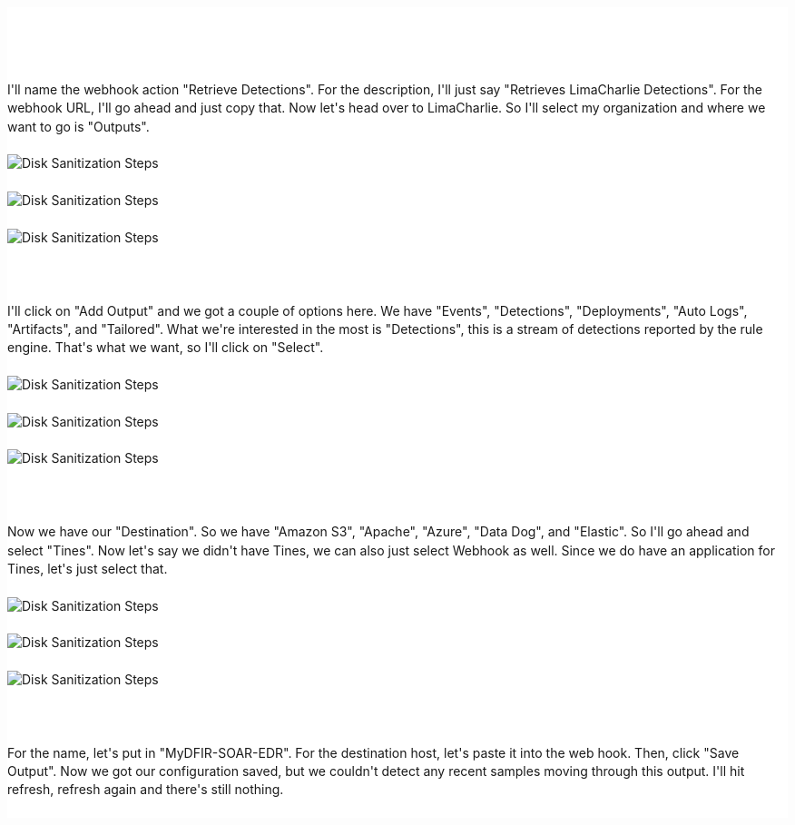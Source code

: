 <br />
<br />
<br />
<br />
  I'll name the webhook action "Retrieve Detections". For the description, I'll just say "Retrieves LimaCharlie Detections". For the webhook URL, I'll go ahead and just copy that. Now let's head over to LimaCharlie. So I'll select my organization and where we want to go is "Outputs".
<br />
<br />
<img src="https://snipboard.io/rBvRd5.jpg" height="80%" width="80%" alt="Disk Sanitization Steps"/>
<br />
<br />
<img src="https://snipboard.io/9ahLvx.jpg" height="80%" width="80%" alt="Disk Sanitization Steps"/>
<br />
<br />
<img src="https://snipboard.io/UwusFv.jpg" height="80%" width="80%" alt="Disk Sanitization Steps"/>
<br />
<br />
<br />
<br />
  I'll click on "Add Output" and we got a couple of options here. We have "Events", "Detections", "Deployments", "Auto Logs", "Artifacts", and "Tailored". What we're interested in the most is "Detections", this is a stream of detections reported by the rule engine. That's what we want, so I'll click on "Select".
<br />
<br />
<img src="https://snipboard.io/anifGy.jpg" height="80%" width="80%" alt="Disk Sanitization Steps"/>
<br />
<br />
<img src="https://snipboard.io/0lidrH.jpg" height="80%" width="80%" alt="Disk Sanitization Steps"/>
<br />
<br />
<img src="https://snipboard.io/l7K4xm.jpg" height="80%" width="80%" alt="Disk Sanitization Steps"/>
<br />
<br />
<br />
<br />
  Now we have our "Destination". So we have "Amazon S3", "Apache", "Azure", "Data Dog", and "Elastic". So I'll go ahead and select "Tines". Now let's say we didn't have Tines, we can also just select Webhook as well. Since we do have an application for Tines, let's just select that.
<br />
<br />
<img src="https://snipboard.io/YehH7D.jpg" height="80%" width="80%" alt="Disk Sanitization Steps"/>
<br />
<br />
<img src="https://snipboard.io/m45ydx.jpg" height="80%" width="80%" alt="Disk Sanitization Steps"/>
<br />
<br />
<img src="https://snipboard.io/nX8OVJ.jpg" height="80%" width="80%" alt="Disk Sanitization Steps"/>
<br />
<br />
<br />
<br />
  For the name, let's put in "MyDFIR-SOAR-EDR". For the destination host, let's paste it into the web hook. Then, click "Save Output". Now we got our configuration saved, but we couldn't detect any recent samples moving through this output. I'll hit refresh, refresh again and there's still nothing.
<br />
<br />